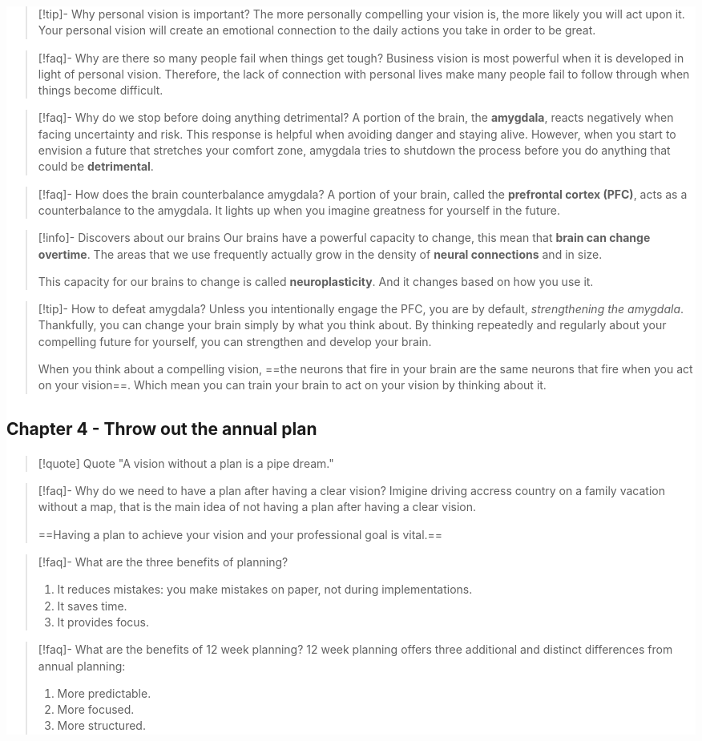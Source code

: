 > [!tip]- Why personal vision is important?
> The more personally compelling your vision is, the more likely you will act upon it. Your personal vision will create an emotional connection to the daily actions you take in order to be great.

> [!faq]- Why are there so many people fail when things get tough?
> Business vision is most powerful when it is developed in light of personal vision. Therefore, the lack of connection with personal lives make many people fail to follow through when things become difficult.

> [!faq]- Why do we stop before doing anything detrimental?
> A portion of the brain, the **amygdala**, reacts negatively when facing uncertainty and risk. This response is helpful when avoiding danger and staying alive. However, when you start to envision a future that stretches your comfort zone, amygdala tries to shutdown the process before you do anything that could be **detrimental**.

> [!faq]- How does the brain counterbalance amygdala?
> A portion of your brain, called the **prefrontal cortex (PFC)**, acts as a counterbalance to the amygdala. It lights up when you imagine greatness for yourself in the future.

> [!info]- Discovers about our brains
> Our brains have a powerful capacity to change, this mean that **brain can change overtime**. The areas that we use frequently actually grow in the density of **neural connections** and in size.
> 
> This capacity for our brains to change is called **neuroplasticity**. And it changes based on how you use it.

> [!tip]- How to defeat amygdala?
> Unless you intentionally engage the PFC, you are by default, *strengthening the amygdala*. Thankfully, you can change your brain simply by what you think about. By thinking repeatedly and regularly about your compelling future for yourself, you can strengthen and develop your brain.
> 
> When you think about a compelling vision, ==the neurons that fire in your brain are the same neurons that fire when you act on your vision==. Which mean you can train your brain to act on your vision by thinking about it.

## Chapter 4 - Throw out the annual plan

> [!quote] Quote
> "A vision without a plan is a pipe dream."

> [!faq]- Why do we need to have a plan after having a clear vision?
> Imigine driving accress country on a family vacation without a map, that is the main idea of not having a plan after having a clear vision.
> 
> ==Having a plan to achieve your vision and your professional goal is vital.==

> [!faq]- What are the three benefits of planning?
> 1. It reduces mistakes: you make mistakes on paper, not during implementations.
> 2. It saves time.
> 3. It provides focus.

> [!faq]- What are the benefits of 12 week planning?
> 12 week planning offers three additional and distinct differences from annual planning:
> 1. More predictable.
> 2. More focused.
> 3. More structured.
